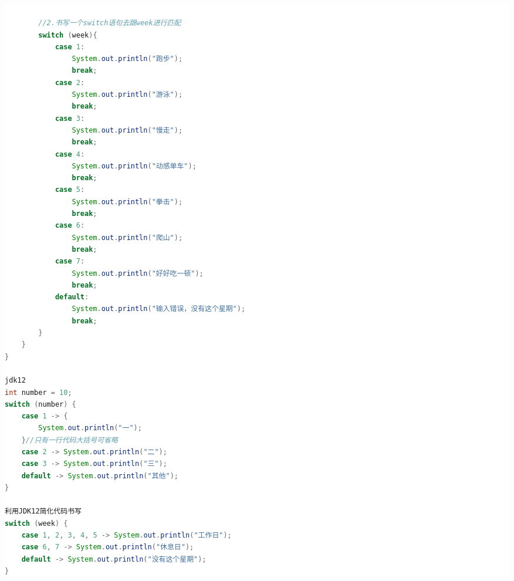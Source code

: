 ```java

        //2.书写一个switch语句去跟week进行匹配
        switch (week){
            case 1:
                System.out.println("跑步");
                break;
            case 2:
                System.out.println("游泳");
                break;
            case 3:
                System.out.println("慢走");
                break;
            case 4:
                System.out.println("动感单车");
                break;
            case 5:
                System.out.println("拳击");
                break;
            case 6:
                System.out.println("爬山");
                break;
            case 7:
                System.out.println("好好吃一顿");
                break;
            default:
                System.out.println("输入错误，没有这个星期");
                break;
        }
    }
}

jdk12
int number = 10;
switch (number) {
    case 1 -> {
        System.out.println("一");
    }//只有一行代码大括号可省略
    case 2 -> System.out.println("二");
    case 3 -> System.out.println("三");
    default -> System.out.println("其他");
}

利用JDK12简化代码书写
switch (week) {
    case 1, 2, 3, 4, 5 -> System.out.println("工作日");
    case 6, 7 -> System.out.println("休息日");
    default -> System.out.println("没有这个星期");
}
```

